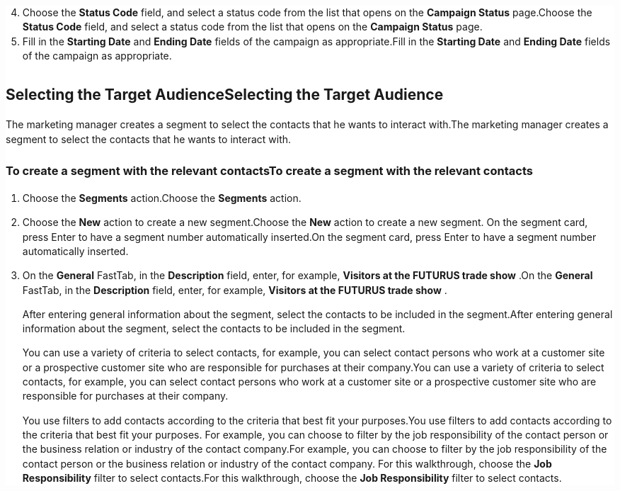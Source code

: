 4.  <span data-ttu-id="9e7cc-145">Choose the **Status Code** field, and select a status code from the list that opens on the **Campaign Status** page.</span><span class="sxs-lookup"><span data-stu-id="9e7cc-145">Choose the **Status Code** field, and select a status code from the list that opens on the **Campaign Status** page.</span></span>  
5.  <span data-ttu-id="9e7cc-146">Fill in the **Starting Date** and **Ending Date** fields of the campaign as appropriate.</span><span class="sxs-lookup"><span data-stu-id="9e7cc-146">Fill in the **Starting Date** and **Ending Date** fields of the campaign as appropriate.</span></span>  

## <a name="selecting-the-target-audience"></a><span data-ttu-id="9e7cc-147">Selecting the Target Audience</span><span class="sxs-lookup"><span data-stu-id="9e7cc-147">Selecting the Target Audience</span></span>  
 <span data-ttu-id="9e7cc-148">The marketing manager creates a segment to select the contacts that he wants to interact with.</span><span class="sxs-lookup"><span data-stu-id="9e7cc-148">The marketing manager creates a segment to select the contacts that he wants to interact with.</span></span>  

### <a name="to-create-a-segment-with-the-relevant-contacts"></a><span data-ttu-id="9e7cc-149">To create a segment with the relevant contacts</span><span class="sxs-lookup"><span data-stu-id="9e7cc-149">To create a segment with the relevant contacts</span></span>  

1.  <span data-ttu-id="9e7cc-150">Choose the **Segments** action.</span><span class="sxs-lookup"><span data-stu-id="9e7cc-150">Choose the **Segments** action.</span></span>  
2.  <span data-ttu-id="9e7cc-151">Choose the **New** action to create a new segment.</span><span class="sxs-lookup"><span data-stu-id="9e7cc-151">Choose the **New** action to create a new segment.</span></span> <span data-ttu-id="9e7cc-152">On the segment card, press Enter to have a segment number automatically inserted.</span><span class="sxs-lookup"><span data-stu-id="9e7cc-152">On the segment card, press Enter to have a segment number automatically inserted.</span></span>  
3.  <span data-ttu-id="9e7cc-153">On the **General** FastTab, in the **Description** field, enter, for example, **Visitors at the FUTURUS trade show** .</span><span class="sxs-lookup"><span data-stu-id="9e7cc-153">On the **General** FastTab, in the **Description** field, enter, for example, **Visitors at the FUTURUS trade show** .</span></span>  

     <span data-ttu-id="9e7cc-154">After entering general information about the segment, select the contacts to be included in the segment.</span><span class="sxs-lookup"><span data-stu-id="9e7cc-154">After entering general information about the segment, select the contacts to be included in the segment.</span></span>  

     <span data-ttu-id="9e7cc-155">You can use a variety of criteria to select contacts, for example, you can select contact persons who work at a customer site or a prospective customer site who are responsible for purchases at their company.</span><span class="sxs-lookup"><span data-stu-id="9e7cc-155">You can use a variety of criteria to select contacts, for example, you can select contact persons who work at a customer site or a prospective customer site who are responsible for purchases at their company.</span></span>  

     <span data-ttu-id="9e7cc-156">You use filters to add contacts according to the criteria that best fit your purposes.</span><span class="sxs-lookup"><span data-stu-id="9e7cc-156">You use filters to add contacts according to the criteria that best fit your purposes.</span></span> <span data-ttu-id="9e7cc-157">For example, you can choose to filter by the job responsibility of the contact person or the business relation or industry of the contact company.</span><span class="sxs-lookup"><span data-stu-id="9e7cc-157">For example, you can choose to filter by the job responsibility of the contact person or the business relation or industry of the contact company.</span></span> <span data-ttu-id="9e7cc-158">For this walkthrough, choose the **Job Responsibility** filter to select contacts.</span><span class="sxs-lookup"><span data-stu-id="9e7cc-158">For this walkthrough, choose the **Job Responsibility** filter to select contacts.</span></span>  

